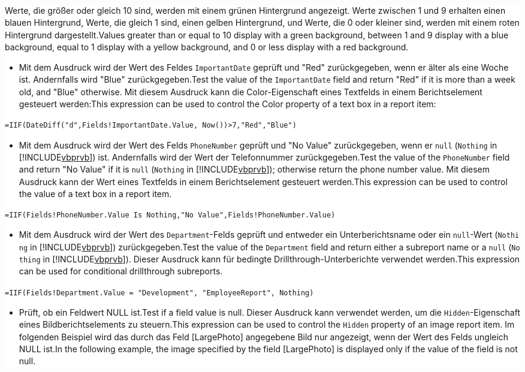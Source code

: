 <span data-ttu-id="dc450-223">Werte, die größer oder gleich 10 sind, werden mit einem grünen Hintergrund angezeigt. Werte zwischen 1 und 9 erhalten einen blauen Hintergrund, Werte, die gleich 1 sind, einen gelben Hintergrund, und Werte, die 0 oder kleiner sind, werden mit einem roten Hintergrund dargestellt.</span><span class="sxs-lookup"><span data-stu-id="dc450-223">Values greater than or equal to 10 display with a green background, between 1 and 9 display with a blue background, equal to 1 display with a yellow background, and 0 or less display with a red background.</span></span>  

-   <span data-ttu-id="dc450-224">Mit dem Ausdruck wird der Wert des Feldes `ImportantDate` geprüft und "Red" zurückgegeben, wenn er älter als eine Woche ist. Andernfalls wird "Blue" zurückgegeben.</span><span class="sxs-lookup"><span data-stu-id="dc450-224">Test the value of the `ImportantDate` field and return "Red" if it is more than a week old, and "Blue" otherwise.</span></span> <span data-ttu-id="dc450-225">Mit diesem Ausdruck kann die Color-Eigenschaft eines Textfelds in einem Berichtselement gesteuert werden:</span><span class="sxs-lookup"><span data-stu-id="dc450-225">This expression can be used to control the Color property of a text box in a report item:</span></span>  

```  
=IIF(DateDiff("d",Fields!ImportantDate.Value, Now())>7,"Red","Blue")  
```  

-   <span data-ttu-id="dc450-226">Mit dem Ausdruck wird der Wert des Felds `PhoneNumber` geprüft und "No Value" zurückgegeben, wenn er `null` (`Nothing` in [!INCLUDE[vbprvb](../../includes/vbprvb-md.md)]) ist. Andernfalls wird der Wert der Telefonnummer zurückgegeben.</span><span class="sxs-lookup"><span data-stu-id="dc450-226">Test the value of the `PhoneNumber` field and return "No Value" if it is `null` (`Nothing` in [!INCLUDE[vbprvb](../../includes/vbprvb-md.md)]); otherwise return the phone number value.</span></span> <span data-ttu-id="dc450-227">Mit diesem Ausdruck kann der Wert eines Textfelds in einem Berichtselement gesteuert werden.</span><span class="sxs-lookup"><span data-stu-id="dc450-227">This expression can be used to control the value of a text box in a report item.</span></span>  

```  
=IIF(Fields!PhoneNumber.Value Is Nothing,"No Value",Fields!PhoneNumber.Value)  
```  

-   <span data-ttu-id="dc450-228">Mit dem Ausdruck wird der Wert des `Department`-Felds geprüft und entweder ein Unterberichtsname oder ein `null`-Wert (`Nothing` in [!INCLUDE[vbprvb](../../includes/vbprvb-md.md)]) zurückgegeben.</span><span class="sxs-lookup"><span data-stu-id="dc450-228">Test the value of the `Department` field and return either a subreport name or a `null` (`Nothing` in [!INCLUDE[vbprvb](../../includes/vbprvb-md.md)]).</span></span> <span data-ttu-id="dc450-229">Dieser Ausdruck kann für bedingte Drillthrough-Unterberichte verwendet werden.</span><span class="sxs-lookup"><span data-stu-id="dc450-229">This expression can be used for conditional drillthrough subreports.</span></span>  

```  
=IIF(Fields!Department.Value = "Development", "EmployeeReport", Nothing)  
```  

-   <span data-ttu-id="dc450-230">Prüft, ob ein Feldwert NULL ist.</span><span class="sxs-lookup"><span data-stu-id="dc450-230">Test if a field value is null.</span></span> <span data-ttu-id="dc450-231">Dieser Ausdruck kann verwendet werden, um die `Hidden`-Eigenschaft eines Bildberichtselements zu steuern.</span><span class="sxs-lookup"><span data-stu-id="dc450-231">This expression can be used to control the `Hidden` property of an image report item.</span></span> <span data-ttu-id="dc450-232">Im folgenden Beispiel wird das durch das Feld [LargePhoto] angegebene Bild nur angezeigt, wenn der Wert des Felds ungleich NULL ist.</span><span class="sxs-lookup"><span data-stu-id="dc450-232">In the following example, the image specified by the field [LargePhoto] is displayed only if the value of the field is not null.</span></span>  
